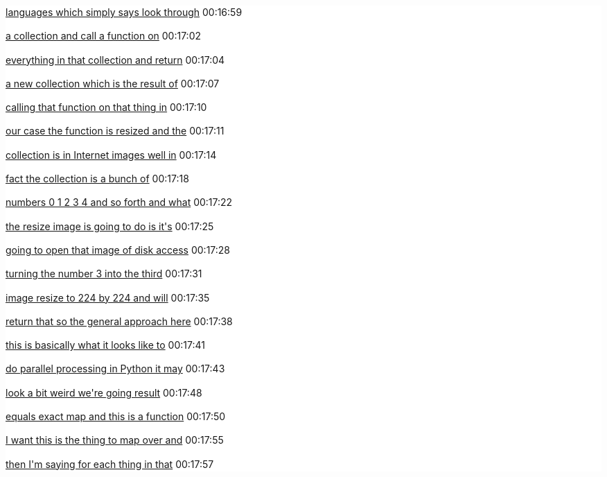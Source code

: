 [languages which simply says look through](https://www.youtube.com/watch?v=uv0gmrXSXVg#t=00h16m59s)
00:16:59

[a collection and call a function on](https://www.youtube.com/watch?v=uv0gmrXSXVg#t=00h17m02s)
00:17:02

[everything in that collection and return](https://www.youtube.com/watch?v=uv0gmrXSXVg#t=00h17m04s)
00:17:04

[a new collection which is the result of](https://www.youtube.com/watch?v=uv0gmrXSXVg#t=00h17m07s)
00:17:07

[calling that function on that thing in](https://www.youtube.com/watch?v=uv0gmrXSXVg#t=00h17m10s)
00:17:10

[our case the function is resized and the](https://www.youtube.com/watch?v=uv0gmrXSXVg#t=00h17m11s)
00:17:11

[collection is in Internet images well in](https://www.youtube.com/watch?v=uv0gmrXSXVg#t=00h17m14s)
00:17:14

[fact the collection is a bunch of](https://www.youtube.com/watch?v=uv0gmrXSXVg#t=00h17m18s)
00:17:18

[numbers 0 1 2 3 4 and so forth and what](https://www.youtube.com/watch?v=uv0gmrXSXVg#t=00h17m22s)
00:17:22

[the resize image is going to do is it's](https://www.youtube.com/watch?v=uv0gmrXSXVg#t=00h17m25s)
00:17:25

[going to open that image of disk access](https://www.youtube.com/watch?v=uv0gmrXSXVg#t=00h17m28s)
00:17:28

[turning the number 3 into the third](https://www.youtube.com/watch?v=uv0gmrXSXVg#t=00h17m31s)
00:17:31

[image resize to 224 by 224 and will](https://www.youtube.com/watch?v=uv0gmrXSXVg#t=00h17m35s)
00:17:35

[return that so the general approach here](https://www.youtube.com/watch?v=uv0gmrXSXVg#t=00h17m38s)
00:17:38

[this is basically what it looks like to](https://www.youtube.com/watch?v=uv0gmrXSXVg#t=00h17m41s)
00:17:41

[do parallel processing in Python it may](https://www.youtube.com/watch?v=uv0gmrXSXVg#t=00h17m43s)
00:17:43

[look a bit weird we're going result](https://www.youtube.com/watch?v=uv0gmrXSXVg#t=00h17m48s)
00:17:48

[equals exact map and this is a function](https://www.youtube.com/watch?v=uv0gmrXSXVg#t=00h17m50s)
00:17:50

[I want this is the thing to map over and](https://www.youtube.com/watch?v=uv0gmrXSXVg#t=00h17m55s)
00:17:55

[then I'm saying for each thing in that](https://www.youtube.com/watch?v=uv0gmrXSXVg#t=00h17m57s)
00:17:57
